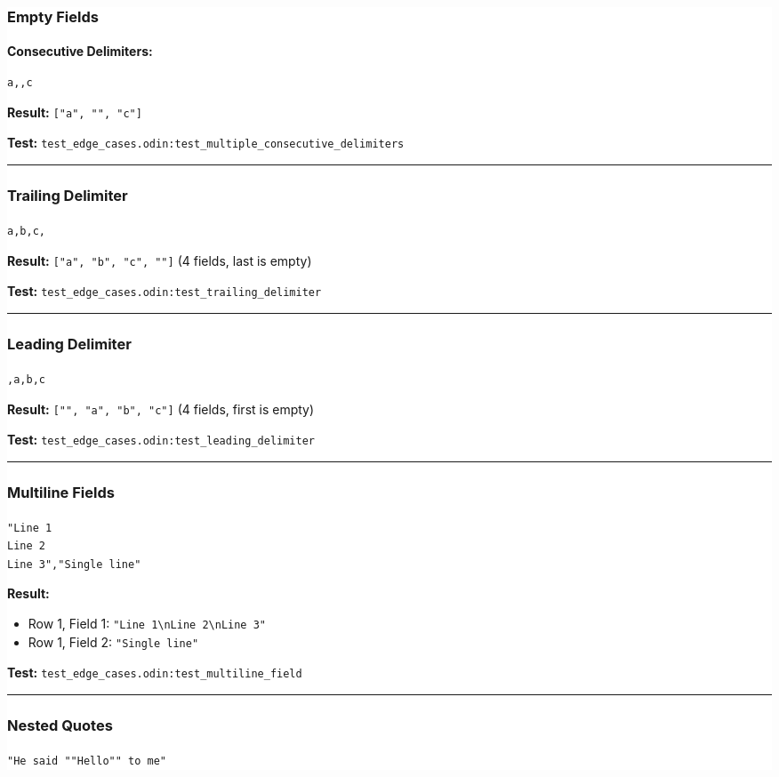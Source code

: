 ### Empty Fields

**Consecutive Delimiters:**
```csv
a,,c
```

**Result:** `["a", "", "c"]`

**Test:** `test_edge_cases.odin:test_multiple_consecutive_delimiters`

---

### Trailing Delimiter

```csv
a,b,c,
```

**Result:** `["a", "b", "c", ""]` (4 fields, last is empty)

**Test:** `test_edge_cases.odin:test_trailing_delimiter`

---

### Leading Delimiter

```csv
,a,b,c
```

**Result:** `["", "a", "b", "c"]` (4 fields, first is empty)

**Test:** `test_edge_cases.odin:test_leading_delimiter`

---

### Multiline Fields

```csv
"Line 1
Line 2
Line 3","Single line"
```

**Result:**
- Row 1, Field 1: `"Line 1\nLine 2\nLine 3"`
- Row 1, Field 2: `"Single line"`

**Test:** `test_edge_cases.odin:test_multiline_field`

---

### Nested Quotes

```csv
"He said ""Hello"" to me"
```

